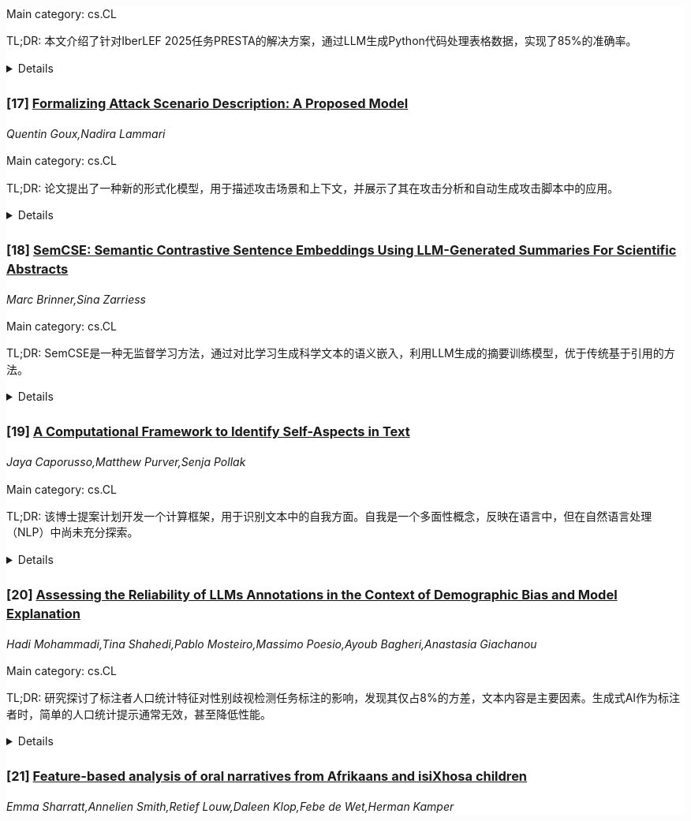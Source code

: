 Main category: cs.CL

TL;DR: 本文介绍了针对IberLEF 2025任务PRESTA的解决方案，通过LLM生成Python代码处理表格数据，实现了85%的准确率。


<details><summary>Details</summary></details>


### [17] [Formalizing Attack Scenario Description: A Proposed Model](https://arxiv.org/abs/2507.13076)
*Quentin Goux,Nadira Lammari*

Main category: cs.CL

TL;DR: 论文提出了一种新的形式化模型，用于描述攻击场景和上下文，并展示了其在攻击分析和自动生成攻击脚本中的应用。


<details><summary>Details</summary></details>


### [18] [SemCSE: Semantic Contrastive Sentence Embeddings Using LLM-Generated Summaries For Scientific Abstracts](https://arxiv.org/abs/2507.13105)
*Marc Brinner,Sina Zarriess*

Main category: cs.CL

TL;DR: SemCSE是一种无监督学习方法，通过对比学习生成科学文本的语义嵌入，利用LLM生成的摘要训练模型，优于传统基于引用的方法。


<details><summary>Details</summary></details>


### [19] [A Computational Framework to Identify Self-Aspects in Text](https://arxiv.org/abs/2507.13115)
*Jaya Caporusso,Matthew Purver,Senja Pollak*

Main category: cs.CL

TL;DR: 该博士提案计划开发一个计算框架，用于识别文本中的自我方面。自我是一个多面性概念，反映在语言中，但在自然语言处理（NLP）中尚未充分探索。


<details><summary>Details</summary></details>


### [20] [Assessing the Reliability of LLMs Annotations in the Context of Demographic Bias and Model Explanation](https://arxiv.org/abs/2507.13138)
*Hadi Mohammadi,Tina Shahedi,Pablo Mosteiro,Massimo Poesio,Ayoub Bagheri,Anastasia Giachanou*

Main category: cs.CL

TL;DR: 研究探讨了标注者人口统计特征对性别歧视检测任务标注的影响，发现其仅占8%的方差，文本内容是主要因素。生成式AI作为标注者时，简单的人口统计提示通常无效，甚至降低性能。


<details><summary>Details</summary></details>


### [21] [Feature-based analysis of oral narratives from Afrikaans and isiXhosa children](https://arxiv.org/abs/2507.13164)
*Emma Sharratt,Annelien Smith,Retief Louw,Daleen Klop,Febe de Wet,Herman Kamper*
